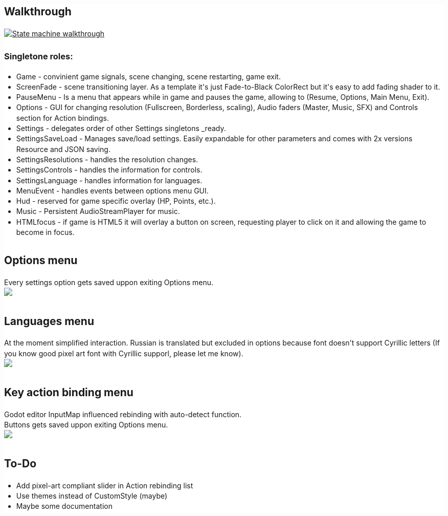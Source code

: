 ## Walkthrough
<div align="left">
      <a href="https://youtu.be/oi_V9w3DayA">
     <img 
      src="https://img.youtube.com/vi/oi_V9w3DayA/0.jpg" 
      alt="State machine walkthrough" 
      style="width:100%;">
      </a>
    </div>


### Singletone roles:  
* Game - convinient game signals, scene changing, scene restarting, game exit.
* ScreenFade - scene transitioning layer. As a template it's just Fade-to-Black ColorRect but it's easy to add fading shader to it.
* PauseMenu - Is a menu that appears while in game and pauses the game, allowing to (Resume, Options, Main Menu, Exit).
* Options - GUI for changing resolution (Fullscreen, Borderless, scaling), Audio faders (Master, Music, SFX) and Controls section for Action bindings.
* Settings - delegates order of other Settings singletons _ready.
* SettingsSaveLoad - Manages save/load settings. Easily expandable for other parameters and comes with 2x versions Resource and JSON saving.
* SettingsResolutions - handles the resolution changes.
* SettingsControls - handles the information for controls.
* SettingsLanguage - handles information for languages.
* MenuEvent - handles events between options menu GUI.
* Hud - reserved for game specific overlay (HP, Points, etc.).
* Music - Persistent AudioStreamPlayer for music.
* HTMLfocus - if game is HTML5 it will overlay a button on screen, requesting player to click on it and allowing the game to become in focus.  

## Options menu  
Every settings option gets saved uppon exiting Options menu.  
![](https://github.com/nezvers/Godot-GameTemplate/blob/master/Img/Options.png?raw=true)

## Languages menu  
At the moment simplified interaction.
Russian is translated but excluded in options because font doesn't support Cyrillic letters (If you know good pixel art font with Cyrillic supporl, please let me know).  
![](https://github.com/nezvers/Godot-GameTemplate/blob/master/Img/Languages.PNG?raw=true)

## Key action binding menu  
Godot editor InputMap influenced rebinding with auto-detect function.  
Buttons gets saved uppon exiting Options menu.  
![](https://github.com/nezvers/Godot-GameTemplate/blob/master/Img/Controls.PNG?raw=true)

## To-Do
* Add pixel-art compliant slider in Action rebinding list
* Use themes instead of CustomStyle (maybe)
* Maybe some documentation
